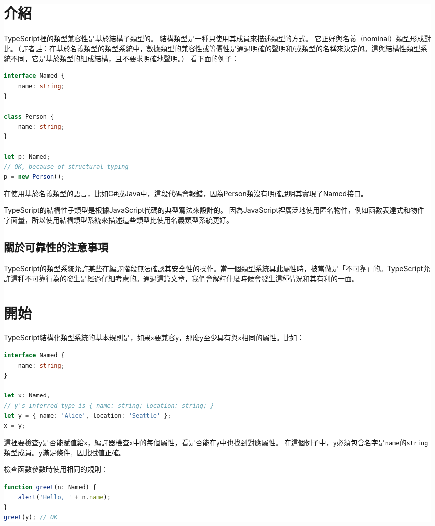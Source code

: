 # 介紹

TypeScript裡的類型兼容性是基於結構子類型的。
結構類型是一種只使用其成員來描述類型的方式。
它正好與名義（nominal）類型形成對比。（譯者註：在基於名義類型的類型系統中，數據類型的兼容性或等價性是通過明確的聲明和/或類型的名稱來決定的。這與結構性類型系統不同，它是基於類型的組成結構，且不要求明確地聲明。）
看下面的例子：

```ts
interface Named {
    name: string;
}

class Person {
    name: string;
}

let p: Named;
// OK, because of structural typing
p = new Person();
```

在使用基於名義類型的語言，比如C#或Java中，這段代碼會報錯，因為Person類沒有明確說明其實現了Named接口。

TypeScript的結構性子類型是根據JavaScript代碼的典型寫法來設計的。
因為JavaScript裡廣泛地使用匿名物件，例如函數表達式和物件字面量，所以使用結構類型系統來描述這些類型比使用名義類型系統更好。

## 關於可靠性的注意事項

TypeScript的類型系統允許某些在編譯階段無法確認其安全性的操作。當一個類型系統具此屬性時，被當做是「不可靠」的。TypeScript允許這種不可靠行為的發生是經過仔細考慮的。通過這篇文章，我們會解釋什麼時候會發生這種情況和其有利的一面。

# 開始

TypeScript結構化類型系統的基本規則是，如果`x`要兼容`y`，那麼`y`至少具有與`x`相同的屬性。比如：

```ts
interface Named {
    name: string;
}

let x: Named;
// y's inferred type is { name: string; location: string; }
let y = { name: 'Alice', location: 'Seattle' };
x = y;
```

這裡要檢查`y`是否能賦值給`x`，編譯器檢查`x`中的每個屬性，看是否能在`y`中也找到對應屬性。
在這個例子中，`y`必須包含名字是`name`的`string`類型成員。`y`滿足條件，因此賦值正確。

檢查函數參數時使用相同的規則：

```ts
function greet(n: Named) {
    alert('Hello, ' + n.name);
}
greet(y); // OK
```

